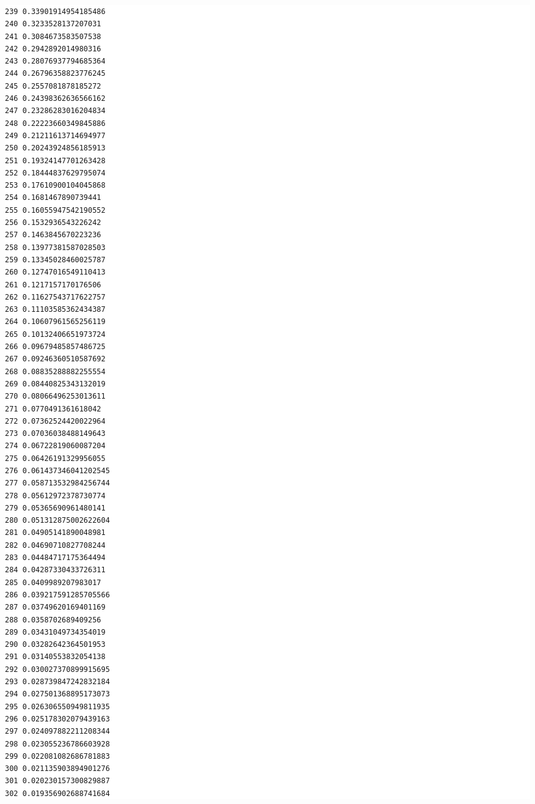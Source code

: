     239 0.33901914954185486
    240 0.3233528137207031
    241 0.3084673583507538
    242 0.2942892014980316
    243 0.28076937794685364
    244 0.26796358823776245
    245 0.2557081878185272
    246 0.24398362636566162
    247 0.23286283016204834
    248 0.22223660349845886
    249 0.21211613714694977
    250 0.20243924856185913
    251 0.19324147701263428
    252 0.18444837629795074
    253 0.17610900104045868
    254 0.1681467890739441
    255 0.16055947542190552
    256 0.1532936543226242
    257 0.1463845670223236
    258 0.13977381587028503
    259 0.13345028460025787
    260 0.12747016549110413
    261 0.1217157170176506
    262 0.11627543717622757
    263 0.11103585362434387
    264 0.10607961565256119
    265 0.10132406651973724
    266 0.09679485857486725
    267 0.09246360510587692
    268 0.08835288882255554
    269 0.08440825343132019
    270 0.08066496253013611
    271 0.0770491361618042
    272 0.07362524420022964
    273 0.07036038488149643
    274 0.06722819060087204
    275 0.06426191329956055
    276 0.061437346041202545
    277 0.058713532984256744
    278 0.05612972378730774
    279 0.05365690961480141
    280 0.051312875002622604
    281 0.04905141890048981
    282 0.04690710827708244
    283 0.04484717175364494
    284 0.04287330433726311
    285 0.0409989207983017
    286 0.039217591285705566
    287 0.03749620169401169
    288 0.0358702689409256
    289 0.03431049734354019
    290 0.03282642364501953
    291 0.03140553832054138
    292 0.030027370899915695
    293 0.028739847242832184
    294 0.027501368895173073
    295 0.026306550949811935
    296 0.025178302079439163
    297 0.024097882211208344
    298 0.023055236786603928
    299 0.022081082686781883
    300 0.021135903894901276
    301 0.020230157300829887
    302 0.019356902688741684